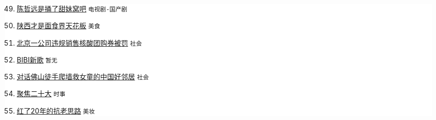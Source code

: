 49. [陈哲远是捅了甜妹窝吧](https://m.weibo.cn/search?containerid=100103type%3D1%26t%3D10%26q%3D%23%E9%99%88%E5%93%B2%E8%BF%9C%E6%98%AF%E6%8D%85%E4%BA%86%E7%94%9C%E5%A6%B9%E7%AA%9D%E5%90%A7%23&stream_entry_id=31&isnewpage=1&extparam=seat%3D1%26dgr%3D0%26pos%3D47%26lcate%3D5001%26realpos%3D46%26filter_type%3Drealtimehot%26flag%3D0%26c_type%3D31%26q%3D%2523%25E9%2599%2588%25E5%2593%25B2%25E8%25BF%259C%25E6%2598%25AF%25E6%258D%2585%25E4%25BA%2586%25E7%2594%259C%25E5%25A6%25B9%25E7%25AA%259D%25E5%2590%25A7%2523%26band_rank%3D46%26cate%3D0%26display_time%3D1664280342%26pre_seqid%3D166428034265104252301&luicode=10000011&lfid=106003type%3D25%26t%3D3%26disable_hot%3D1%26filter_type%3Drealtimehot) `电视剧-国产剧` 

50. [陕西才是面食界天花板](https://m.weibo.cn/search?containerid=100103type%3D1%26t%3D10%26q%3D%23%E9%99%95%E8%A5%BF%E6%89%8D%E6%98%AF%E9%9D%A2%E9%A3%9F%E7%95%8C%E5%A4%A9%E8%8A%B1%E6%9D%BF%23&stream_entry_id=31&isnewpage=1&extparam=seat%3D1%26dgr%3D0%26pos%3D48%26lcate%3D5001%26realpos%3D47%26filter_type%3Drealtimehot%26flag%3D0%26c_type%3D31%26q%3D%2523%25E9%2599%2595%25E8%25A5%25BF%25E6%2589%258D%25E6%2598%25AF%25E9%259D%25A2%25E9%25A3%259F%25E7%2595%258C%25E5%25A4%25A9%25E8%258A%25B1%25E6%259D%25BF%2523%26band_rank%3D47%26cate%3D0%26display_time%3D1664280342%26pre_seqid%3D166428034265104252301&luicode=10000011&lfid=106003type%3D25%26t%3D3%26disable_hot%3D1%26filter_type%3Drealtimehot) `美食` 

51. [北京一公司违规销售核酸团购券被罚](https://m.weibo.cn/search?containerid=100103type%3D1%26t%3D10%26q%3D%23%E5%8C%97%E4%BA%AC%E4%B8%80%E5%85%AC%E5%8F%B8%E8%BF%9D%E8%A7%84%E9%94%80%E5%94%AE%E6%A0%B8%E9%85%B8%E5%9B%A2%E8%B4%AD%E5%88%B8%E8%A2%AB%E7%BD%9A%23&stream_entry_id=31&isnewpage=1&extparam=seat%3D1%26dgr%3D0%26pos%3D49%26lcate%3D5001%26realpos%3D48%26filter_type%3Drealtimehot%26flag%3D0%26c_type%3D31%26q%3D%2523%25E5%258C%2597%25E4%25BA%25AC%25E4%25B8%2580%25E5%2585%25AC%25E5%258F%25B8%25E8%25BF%259D%25E8%25A7%2584%25E9%2594%2580%25E5%2594%25AE%25E6%25A0%25B8%25E9%2585%25B8%25E5%259B%25A2%25E8%25B4%25AD%25E5%2588%25B8%25E8%25A2%25AB%25E7%25BD%259A%2523%26band_rank%3D48%26cate%3D0%26display_time%3D1664280342%26pre_seqid%3D166428034265104252301&luicode=10000011&lfid=106003type%3D25%26t%3D3%26disable_hot%3D1%26filter_type%3Drealtimehot) `社会` 

52. [BIBI新歌](https://m.weibo.cn/search?containerid=100103type%3D1%26t%3D10%26q%3DBIBI%E6%96%B0%E6%AD%8C&stream_entry_id=31&isnewpage=1&extparam=seat%3D1%26dgr%3D0%26pos%3D50%26lcate%3D5001%26realpos%3D49%26filter_type%3Drealtimehot%26flag%3D0%26c_type%3D31%26q%3DBIBI%25E6%2596%25B0%25E6%25AD%258C%26band_rank%3D49%26cate%3D0%26display_time%3D1664280342%26pre_seqid%3D166428034265104252301&luicode=10000011&lfid=106003type%3D25%26t%3D3%26disable_hot%3D1%26filter_type%3Drealtimehot) `暂无` 

53. [对话佛山徒手爬墙救女童的中国好邻居](https://m.weibo.cn/search?containerid=100103type%3D1%26t%3D10%26q%3D%23%E5%AF%B9%E8%AF%9D%E4%BD%9B%E5%B1%B1%E5%BE%92%E6%89%8B%E7%88%AC%E5%A2%99%E6%95%91%E5%A5%B3%E7%AB%A5%E7%9A%84%E4%B8%AD%E5%9B%BD%E5%A5%BD%E9%82%BB%E5%B1%85%23&stream_entry_id=31&isnewpage=1&extparam=seat%3D1%26dgr%3D0%26pos%3D51%26lcate%3D5001%26realpos%3D50%26filter_type%3Drealtimehot%26flag%3D1%26c_type%3D31%26q%3D%2523%25E5%25AF%25B9%25E8%25AF%259D%25E4%25BD%259B%25E5%25B1%25B1%25E5%25BE%2592%25E6%2589%258B%25E7%2588%25AC%25E5%25A2%2599%25E6%2595%2591%25E5%25A5%25B3%25E7%25AB%25A5%25E7%259A%2584%25E4%25B8%25AD%25E5%259B%25BD%25E5%25A5%25BD%25E9%2582%25BB%25E5%25B1%2585%2523%26band_rank%3D50%26cate%3D0%26display_time%3D1664280342%26pre_seqid%3D166428034265104252301&luicode=10000011&lfid=106003type%3D25%26t%3D3%26disable_hot%3D1%26filter_type%3Drealtimehot) `社会` 

54. [聚焦二十大](https://m.weibo.cn/search?containerid=100103type%3D1%26t%3D10%26q%3D%23%E8%81%9A%E7%84%A6%E4%BA%8C%E5%8D%81%E5%A4%A7%23&stream_entry_id=51&isnewpage=1&extparam=seat%3D1%26filter_type%3Drealtimehot%26pos%3D0%26c_type%3D51%26dgr%3D0%26cate%3D10103%26display_time%3D1664276652%26pre_seqid%3D1664276652898013321303&luicode=10000011&lfid=106003type%3D25%26t%3D3%26disable_hot%3D1%26filter_type%3Drealtimehot) `时事` 

55. [红了20年的抗老思路](https://m.weibo.cn/search?containerid=100103type%3D1%26t%3D10%26q%3D%23%E7%BA%A2%E4%BA%8620%E5%B9%B4%E7%9A%84%E6%8A%97%E8%80%81%E6%80%9D%E8%B7%AF%23&stream_entry_id=31&isnewpage=1&extparam=seat%3D1%26pos%3D3%26c_type%3D31%26cate%3D0%26dgr%3D0%26topic_ad%3D1%26filter_type%3Drealtimehot%26q%3D%2523%25E7%25BA%25A2%25E4%25BA%258620%25E5%25B9%25B4%25E7%259A%2584%25E6%258A%2597%25E8%2580%2581%25E6%2580%259D%25E8%25B7%25AF%2523%26band_rank%3D4%26lcate%3D5001%26adid%3D166766%26display_time%3D1664276652%26pre_seqid%3D1664276652898013321303&luicode=10000011&lfid=106003type%3D25%26t%3D3%26disable_hot%3D1%26filter_type%3Drealtimehot) `美妆` 
